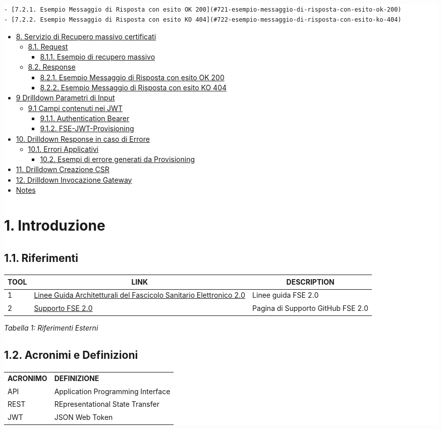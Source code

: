     - [7.2.1. Esempio Messaggio di Risposta con esito OK 200](#721-esempio-messaggio-di-risposta-con-esito-ok-200)
    - [7.2.2. Esempio Messaggio di Risposta con esito KO 404](#722-esempio-messaggio-di-risposta-con-esito-ko-404)
- [8. Servizio di Recupero massivo certificati](#8-servizio-di-recupero-massivo-certificati)
  - [8.1. Request](#81-request)
    - [8.1.1. Esempio di recupero massivo](#811-esempio-di-recupero-massivo)
  - [8.2. Response](#82-response)
    - [8.2.1. Esempio Messaggio di Risposta con esito OK 200](#821-esempio-messaggio-di-risposta-con-esito-ok-200)
    - [8.2.2. Esempio Messaggio di Risposta con esito KO 404](#822-esempio-messaggio-di-risposta-con-esito-ko-404)
- [9 Drilldown Parametri di Input](#9-drilldown-parametri-di-input)
  - [9.1 Campi contenuti nei JWT](#91-campi-contenuti-nei-jwt)
    - [9.1.1. Authentication Bearer](#911-authentication-bearer)
    - [9.1.2. FSE-JWT-Provisioning](#912-fse-jwt-provisioning)
- [10. Drilldown Response in caso di Errore](#10-drilldown-response-in-caso-di-errore)
  - [10.1. Errori Applicativi](#101-errori-applicativi)
    - [10.2. Esempi di errore generati da Provisioning](#102-esempi-di-errore-generati-da-provisioning)
- [11. Drilldown Creazione CSR](#11-drilldown-creazione-csr)
- [12. Drilldown Invocazione Gateway](#12-drilldown-invocazione-gateway)
- [Notes](#notes)


# 1. Introduzione

## 1.1. Riferimenti

| TOOL | LINK                                                                   | DESCRIPTION                       |
| ---- | ---------------------------------------------------------------------- | --------------------------------- |
| 1    | [Linee Guida Architetturali del Fascicolo Sanitario Elettronico 2.0](https://www.gazzettaufficiale.it/eli/id/2022/07/11/22A03961/sg)      | Linee guida FSE 2.0               |
| 2    | [Supporto FSE 2.0](https://github.com/ministero-salute/it-fse-support) | Pagina di Supporto GitHub FSE 2.0 |

_Tabella 1: Riferimenti Esterni_


## 1.2. Acronimi e Definizioni

<table>
  <tr>
   <td><strong>ACRONIMO</strong>
   </td>
   <td><strong>DEFINIZIONE</strong>
   </td>
  </tr>
  <tr>
   <td>API
   </td>
   <td>Application Programming Interface
   </td>
  </tr>
  <tr>
   <td>REST
   </td>
   <td>REpresentational State Transfer
   </td>
  </tr>
  <tr>
   <td>JWT
   </td>
   <td>JSON Web Token
   </td>